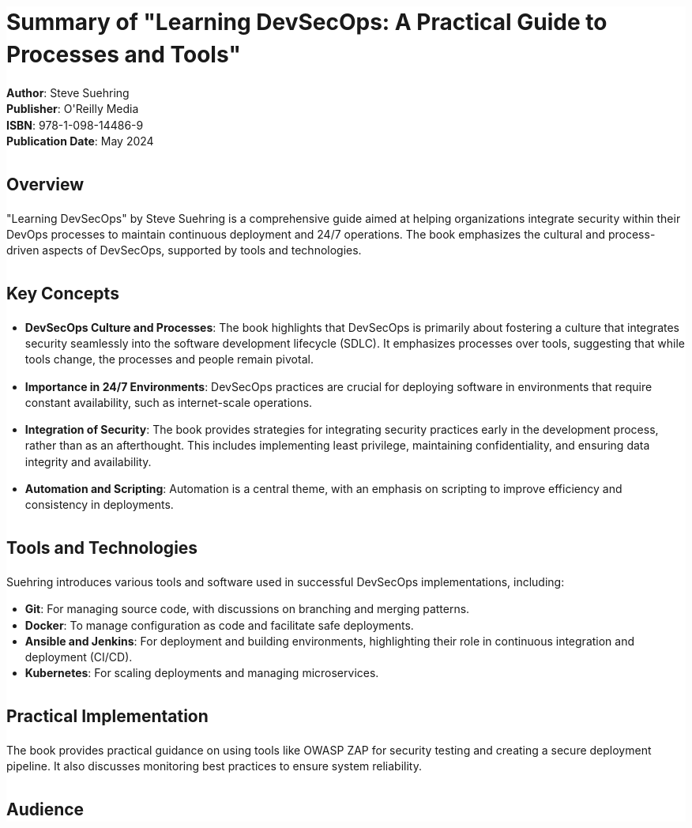 
# Summary of "Learning DevSecOps: A Practical Guide to Processes and Tools"

**Author**: Steve Suehring  
**Publisher**: O'Reilly Media  
**ISBN**: 978-1-098-14486-9  
**Publication Date**: May 2024  

## Overview

"Learning DevSecOps" by Steve Suehring is a comprehensive guide aimed at helping organizations integrate security within their DevOps processes to maintain continuous deployment and 24/7 operations. The book emphasizes the cultural and process-driven aspects of DevSecOps, supported by tools and technologies.

## Key Concepts

- **DevSecOps Culture and Processes**: The book highlights that DevSecOps is primarily about fostering a culture that integrates security seamlessly into the software development lifecycle (SDLC). It emphasizes processes over tools, suggesting that while tools change, the processes and people remain pivotal.

- **Importance in 24/7 Environments**: DevSecOps practices are crucial for deploying software in environments that require constant availability, such as internet-scale operations.

- **Integration of Security**: The book provides strategies for integrating security practices early in the development process, rather than as an afterthought. This includes implementing least privilege, maintaining confidentiality, and ensuring data integrity and availability.

- **Automation and Scripting**: Automation is a central theme, with an emphasis on scripting to improve efficiency and consistency in deployments.

## Tools and Technologies

Suehring introduces various tools and software used in successful DevSecOps implementations, including:

- **Git**: For managing source code, with discussions on branching and merging patterns.
- **Docker**: To manage configuration as code and facilitate safe deployments.
- **Ansible and Jenkins**: For deployment and building environments, highlighting their role in continuous integration and deployment (CI/CD).
- **Kubernetes**: For scaling deployments and managing microservices.

## Practical Implementation

The book provides practical guidance on using tools like OWASP ZAP for security testing and creating a secure deployment pipeline. It also discusses monitoring best practices to ensure system reliability.

## Audience
